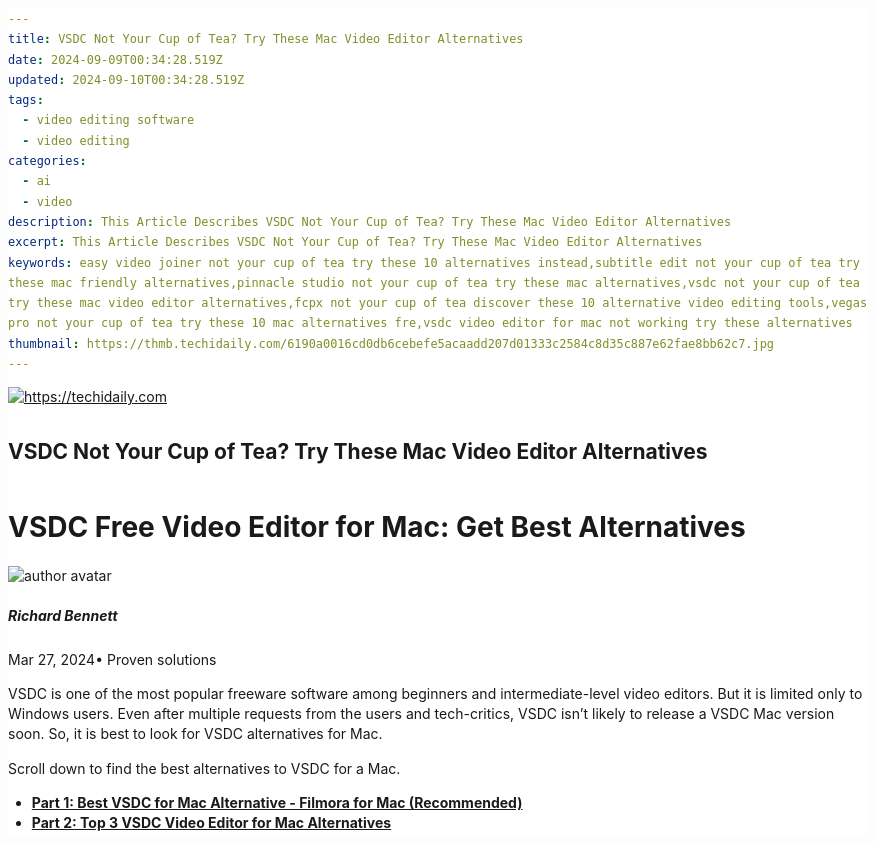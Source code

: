 ```yaml
---
title: VSDC Not Your Cup of Tea? Try These Mac Video Editor Alternatives
date: 2024-09-09T00:34:28.519Z
updated: 2024-09-10T00:34:28.519Z
tags: 
  - video editing software
  - video editing
categories: 
  - ai
  - video
description: This Article Describes VSDC Not Your Cup of Tea? Try These Mac Video Editor Alternatives
excerpt: This Article Describes VSDC Not Your Cup of Tea? Try These Mac Video Editor Alternatives
keywords: easy video joiner not your cup of tea try these 10 alternatives instead,subtitle edit not your cup of tea try these mac friendly alternatives,pinnacle studio not your cup of tea try these mac alternatives,vsdc not your cup of tea try these mac video editor alternatives,fcpx not your cup of tea discover these 10 alternative video editing tools,vegas pro not your cup of tea try these 10 mac alternatives fre,vsdc video editor for mac not working try these alternatives
thumbnail: https://thmb.techidaily.com/6190a0016cd0db6cebefe5acaadd207d01333c2584c8d35c887e62fae8bb62c7.jpg
---
```



<a href="https://25home.pxf.io/c/5597632/2123470/16836" target="_top" id="2123470">
  <img src="//a.impactradius-go.com/display-ad/16836-2123470" border="0" alt="https://techidaily.com" width="180" height="90"/>
</a>
<img height="0" width="0" src="https://25home.pxf.io/i/5597632/2123470/16836" style="position:absolute;visibility:hidden;" border="0" />

## VSDC Not Your Cup of Tea? Try These Mac Video Editor Alternatives

# VSDC Free Video Editor for Mac: Get Best Alternatives

![author avatar](https://images.wondershare.com/filmora/article-images/richard-bennett.jpg)

##### Richard Bennett

 Mar 27, 2024• Proven solutions

VSDC is one of the most popular freeware software among beginners and intermediate-level video editors. But it is limited only to Windows users. Even after multiple requests from the users and tech-critics, VSDC isn’t likely to release a VSDC Mac version soon. So, it is best to look for VSDC alternatives for Mac.

Scroll down to find the best alternatives to VSDC for a Mac.

* [**Part 1: Best VSDC for Mac Alternative - Filmora for Mac (Recommended)**](#part1)
* [**Part 2: Top 3 VSDC Video Editor for Mac Alternatives**](#part2)

